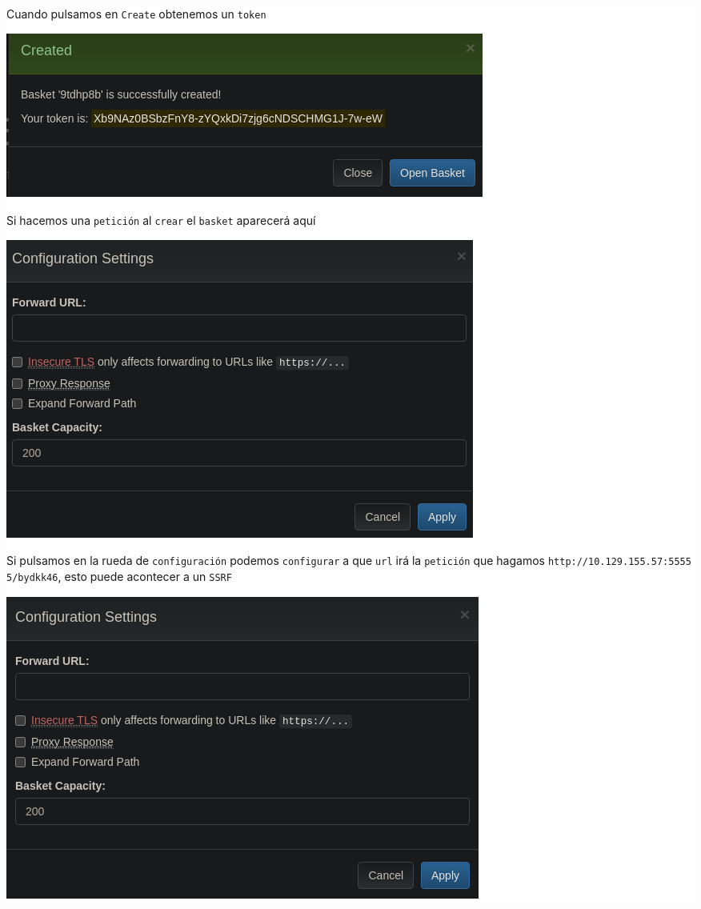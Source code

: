 Cuando pulsamos en `Create` obtenemos un `token`

![](/assets/img/Sau/image_2.png)

Si hacemos una `petición` al `crear` el `basket` aparecerá aquí

![](/assets/img/Sau/image_3.png)

Si pulsamos en la rueda de `configuración` podemos `configurar` a que `url` irá la `petición` que hagamos `http://10.129.155.57:55555/bydkk46`, esto puede acontecer a un `SSRF`

![](/assets/img/Sau/image_4.png)
